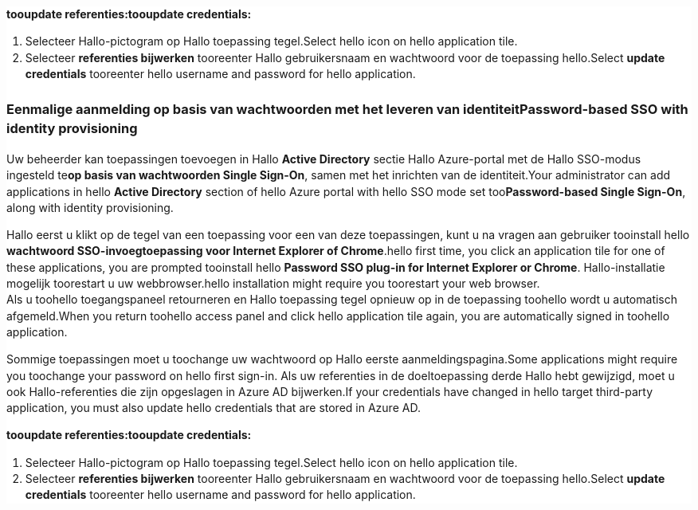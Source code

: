 <span data-ttu-id="bfdf8-186">**tooupdate referenties:**</span><span class="sxs-lookup"><span data-stu-id="bfdf8-186">**tooupdate credentials:**</span></span>

1. <span data-ttu-id="bfdf8-187">Selecteer Hallo-pictogram op Hallo toepassing tegel.</span><span class="sxs-lookup"><span data-stu-id="bfdf8-187">Select hello icon on hello application tile.</span></span>
2. <span data-ttu-id="bfdf8-188">Selecteer **referenties bijwerken** tooreenter Hallo gebruikersnaam en wachtwoord voor de toepassing hello.</span><span class="sxs-lookup"><span data-stu-id="bfdf8-188">Select **update credentials** tooreenter hello username and password for hello application.</span></span>


### <a name="password-based-sso-with-identity-provisioning"></a><span data-ttu-id="bfdf8-189">Eenmalige aanmelding op basis van wachtwoorden met het leveren van identiteit</span><span class="sxs-lookup"><span data-stu-id="bfdf8-189">Password-based SSO with identity provisioning</span></span>

<span data-ttu-id="bfdf8-190">Uw beheerder kan toepassingen toevoegen in Hallo **Active Directory** sectie Hallo Azure-portal met de Hallo SSO-modus ingesteld te**op basis van wachtwoorden Single Sign-On**, samen met het inrichten van de identiteit.</span><span class="sxs-lookup"><span data-stu-id="bfdf8-190">Your administrator can add applications in hello **Active Directory** section of hello Azure portal with hello SSO mode set too**Password-based Single Sign-On**, along with identity provisioning.</span></span>

<span data-ttu-id="bfdf8-191">Hallo eerst u klikt op de tegel van een toepassing voor een van deze toepassingen, kunt u na vragen aan gebruiker tooinstall hello **wachtwoord SSO-invoegtoepassing voor Internet Explorer of Chrome**.</span><span class="sxs-lookup"><span data-stu-id="bfdf8-191">hello first time, you click an application tile for one of these applications, you are prompted tooinstall hello **Password SSO plug-in for Internet Explorer or Chrome**.</span></span> <span data-ttu-id="bfdf8-192">Hallo-installatie mogelijk toorestart u uw webbrowser.</span><span class="sxs-lookup"><span data-stu-id="bfdf8-192">hello installation might require you toorestart your web browser.</span></span>  
<span data-ttu-id="bfdf8-193">Als u toohello toegangspaneel retourneren en Hallo toepassing tegel opnieuw op in de toepassing toohello wordt u automatisch afgemeld.</span><span class="sxs-lookup"><span data-stu-id="bfdf8-193">When you return toohello access panel and click hello application tile again, you are automatically signed in toohello application.</span></span>

<span data-ttu-id="bfdf8-194">Sommige toepassingen moet u toochange uw wachtwoord op Hallo eerste aanmeldingspagina.</span><span class="sxs-lookup"><span data-stu-id="bfdf8-194">Some applications might require you toochange your password on hello first sign-in.</span></span> <span data-ttu-id="bfdf8-195">Als uw referenties in de doeltoepassing derde Hallo hebt gewijzigd, moet u ook Hallo-referenties die zijn opgeslagen in Azure AD bijwerken.</span><span class="sxs-lookup"><span data-stu-id="bfdf8-195">If your credentials have changed in hello target third-party application, you must also update hello credentials that are stored in Azure AD.</span></span> 

<span data-ttu-id="bfdf8-196">**tooupdate referenties:**</span><span class="sxs-lookup"><span data-stu-id="bfdf8-196">**tooupdate credentials:**</span></span>

1. <span data-ttu-id="bfdf8-197">Selecteer Hallo-pictogram op Hallo toepassing tegel.</span><span class="sxs-lookup"><span data-stu-id="bfdf8-197">Select hello icon on hello application tile.</span></span>
2. <span data-ttu-id="bfdf8-198">Selecteer **referenties bijwerken** tooreenter Hallo gebruikersnaam en wachtwoord voor de toepassing hello.</span><span class="sxs-lookup"><span data-stu-id="bfdf8-198">Select **update credentials** tooreenter hello username and password for hello application.</span></span>
